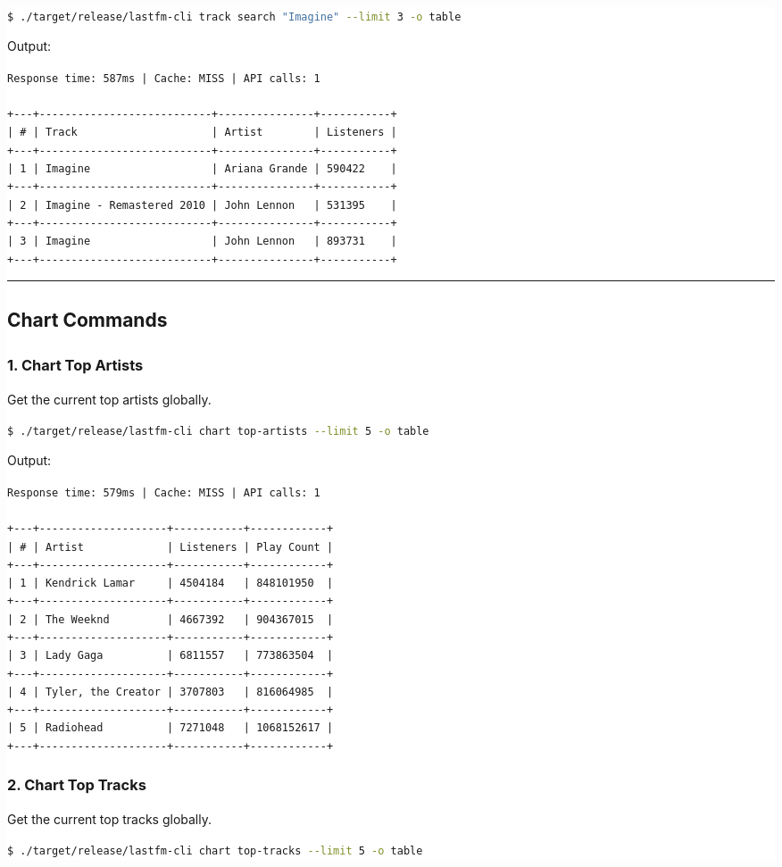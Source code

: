 ```bash
$ ./target/release/lastfm-cli track search "Imagine" --limit 3 -o table
```

Output:
```
Response time: 587ms | Cache: MISS | API calls: 1

+---+---------------------------+---------------+-----------+
| # | Track                     | Artist        | Listeners |
+---+---------------------------+---------------+-----------+
| 1 | Imagine                   | Ariana Grande | 590422    |
+---+---------------------------+---------------+-----------+
| 2 | Imagine - Remastered 2010 | John Lennon   | 531395    |
+---+---------------------------+---------------+-----------+
| 3 | Imagine                   | John Lennon   | 893731    |
+---+---------------------------+---------------+-----------+
```

---

## Chart Commands

### 1. Chart Top Artists
Get the current top artists globally.

```bash
$ ./target/release/lastfm-cli chart top-artists --limit 5 -o table
```

Output:
```
Response time: 579ms | Cache: MISS | API calls: 1

+---+--------------------+-----------+------------+
| # | Artist             | Listeners | Play Count |
+---+--------------------+-----------+------------+
| 1 | Kendrick Lamar     | 4504184   | 848101950  |
+---+--------------------+-----------+------------+
| 2 | The Weeknd         | 4667392   | 904367015  |
+---+--------------------+-----------+------------+
| 3 | Lady Gaga          | 6811557   | 773863504  |
+---+--------------------+-----------+------------+
| 4 | Tyler, the Creator | 3707803   | 816064985  |
+---+--------------------+-----------+------------+
| 5 | Radiohead          | 7271048   | 1068152617 |
+---+--------------------+-----------+------------+
```

### 2. Chart Top Tracks
Get the current top tracks globally.

```bash
$ ./target/release/lastfm-cli chart top-tracks --limit 5 -o table
```
